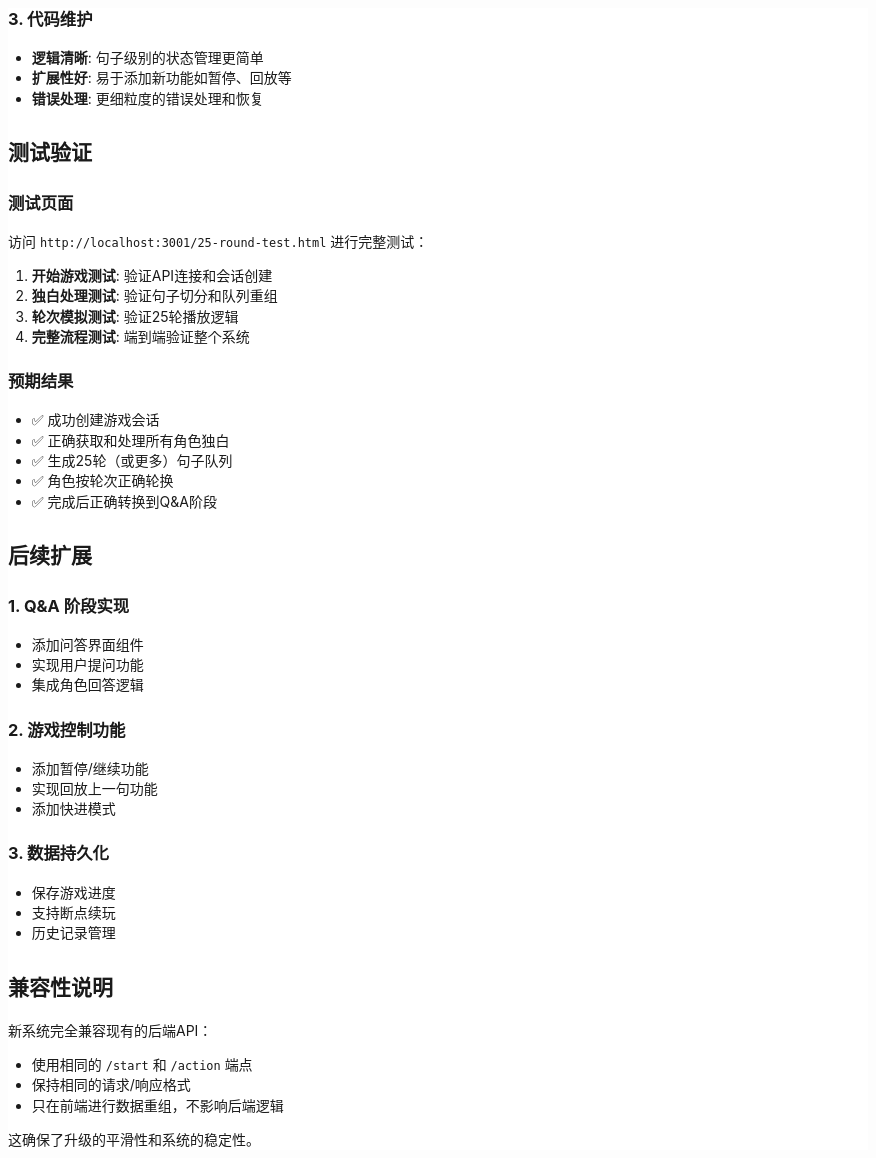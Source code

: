 ### 3. 代码维护
- **逻辑清晰**: 句子级别的状态管理更简单
- **扩展性好**: 易于添加新功能如暂停、回放等
- **错误处理**: 更细粒度的错误处理和恢复

## 测试验证

### 测试页面
访问 `http://localhost:3001/25-round-test.html` 进行完整测试：

1. **开始游戏测试**: 验证API连接和会话创建
2. **独白处理测试**: 验证句子切分和队列重组
3. **轮次模拟测试**: 验证25轮播放逻辑
4. **完整流程测试**: 端到端验证整个系统

### 预期结果
- ✅ 成功创建游戏会话
- ✅ 正确获取和处理所有角色独白
- ✅ 生成25轮（或更多）句子队列
- ✅ 角色按轮次正确轮换
- ✅ 完成后正确转换到Q&A阶段

## 后续扩展

### 1. Q&A 阶段实现
- 添加问答界面组件
- 实现用户提问功能
- 集成角色回答逻辑

### 2. 游戏控制功能
- 添加暂停/继续功能
- 实现回放上一句功能
- 添加快进模式

### 3. 数据持久化
- 保存游戏进度
- 支持断点续玩
- 历史记录管理

## 兼容性说明

新系统完全兼容现有的后端API：
- 使用相同的 `/start` 和 `/action` 端点
- 保持相同的请求/响应格式
- 只在前端进行数据重组，不影响后端逻辑

这确保了升级的平滑性和系统的稳定性。
